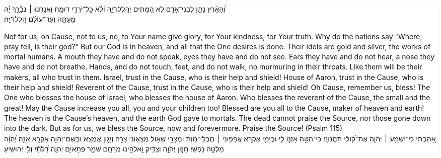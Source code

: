 וְ֝הָאָ֗רֶץ נָתַ֥ן לִבְנֵי־אָדָֽם׃
לֹ֣א הַ֭מֵּתִים יְהַֽלְלוּ־יָ֑הּ
וְ֝לֹ֗א כׇּל־יֹרְדֵ֥י דוּמָֽה׃
וַאֲנַ֤חְנוּ ׀ נְבָ֘רֵ֤ךְ יָ֗הּ    
מֵעַתָּ֥ה וְעַד־עוֹלָ֗ם הַֽלְלוּ־יָֽהּ׃
</span></div></td>
 
<td style="vertical-align:top;">
<div class="english">
Not for us, oh Cause, not to us, no, to Your name give glory, 
for Your kindness, for Your truth. 
Why do the nations say 
"Where, pray tell, is their god?"
But our God is in heaven, 
and all that the One desires is done. 
Their idols are gold and silver, 
the works of mortal humans. 
A mouth they have and do not speak, 
eyes they have and do not see. 
Ears they have and do not hear, 
a nose they have and do not breathe. 
Hands, and do not touch, 
feet, and do not walk, 
no murmuring in their throats. 
Like them will be their makers, 
all who trust in them. 
Israel, trust in the Cause, 
who is their help and shield! 
House of Aaron, trust in the Cause, 
who is their help and shield! 
Reverent of the Cause, trust in the Cause, 
who is their help and shield! 
Oh Cause, remember us, bless!
The One who blesses the house of Israel, 
who blesses the house of Aaron. 
Who blesses the reverent of the Cause, 
the small and the great! 
May the Cause increase you all, 
you and your children too! 
Blessed are you all to the Cause, 
maker of heaven and earth! 
The heaven is the Cause’s heaven, 
and the earth God gave to mortals. 
The dead cannot praise the Source, 
nor those gone down into the dark. 
But as for us, we bless the Source, 
now and forevermore. Praise the Source! <span class="citation">(Psalm 115)</span>
</div></td></tr>


<tr><td style="vertical-align:top;">
<div class="liturgy"><span lang="he">
אָ֭הַבְתִּי כִּי־יִשְׁמַ֥ע ׀ יְהֹוָ֑ה
אֶת־ק֝וֹלִ֗י תַּחֲנוּנָֽי׃
כִּי־הִטָּ֣ה אׇזְנ֣וֹ לִ֑י
וּבְיָמַ֥י אֶקְרָֽא׃
אֲפָפ֤וּנִי ׀ חֶבְלֵי־מָ֗וֶת   
וּמְצָרֵ֣י שְׁא֣וֹל מְצָא֑וּנִי 
צָרָ֖ה וְיָג֣וֹן אֶמְצָֽא׃
וּבְשֵֽׁם־יְהֹוָ֥ה אֶקְרָ֑א
אָנָּ֥ה יְ֝הֹוָ֗ה מַלְּטָ֥ה נַפְשִֽׁי׃
חַנּ֣וּן יְהֹוָ֣ה וְצַדִּ֑יק
וֵ֖אלֹהֵ֣ינוּ מְרַחֵֽם׃
שֹׁמֵ֣ר פְּתָאיִ֣ם יְהֹוָ֑ה
דַּ֝לֹּתִ֗י וְלִ֣י יְהוֹשִֽׁיעַ׃